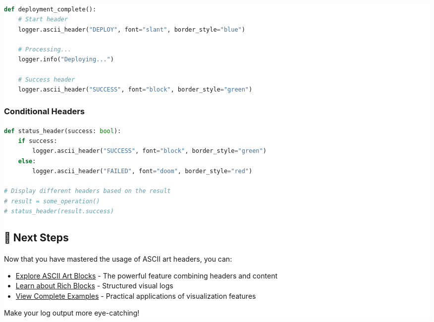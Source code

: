 ```python
def deployment_complete():
    # Start header
    logger.ascii_header("DEPLOY", font="slant", border_style="blue")
    
    # Processing...
    logger.info("Deploying...")
    
    # Success header
    logger.ascii_header("SUCCESS", font="block", border_style="green")
```

### Conditional Headers

```python
def status_header(success: bool):
    if success:
        logger.ascii_header("SUCCESS", font="block", border_style="green")
    else:
        logger.ascii_header("FAILED", font="doom", border_style="red")

# Display different headers based on the result
# result = some_operation()
# status_header(result.success)
```

## 🚀 Next Steps

Now that you have mastered the usage of ASCII art headers, you can:

- [Explore ASCII Art Blocks](./ascii-blocks) - The powerful feature combining headers and content
- [Learn about Rich Blocks](./rich-blocks) - Structured visual logs
- [View Complete Examples](../examples/visual/) - Practical applications of visualization features

Make your log output more eye-catching!
